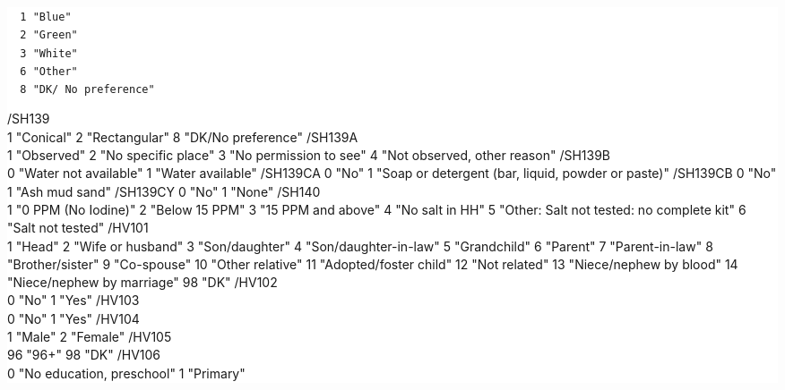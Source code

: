       1 "Blue"
      2 "Green"
      3 "White"
      6 "Other"
      8 "DK/ No preference"
  /SH139   
      1 "Conical"
      2 "Rectangular"
      8 "DK/No preference"
  /SH139A  
      1 "Observed"
      2 "No specific place"
      3 "No permission to see"
      4 "Not observed, other reason"
  /SH139B  
      0 "Water not available"
      1 "Water available"
  /SH139CA
      0 "No"
      1 "Soap or detergent (bar, liquid, powder or paste)"
  /SH139CB
      0 "No"
      1 "Ash mud sand"
  /SH139CY
      0 "No"
      1 "None"
  /SH140   
      1 "0 PPM (No Iodine)"
      2 "Below 15 PPM"
      3 "15 PPM and above"
      4 "No salt in HH"
      5 "Other: Salt not tested: no complete kit"
      6 "Salt not tested"
  /HV101   
      1 "Head"
      2 "Wife or husband"
      3 "Son/daughter"
      4 "Son/daughter-in-law"
      5 "Grandchild"
      6 "Parent"
      7 "Parent-in-law"
      8 "Brother/sister"
      9 "Co-spouse"
     10 "Other relative"
     11 "Adopted/foster child"
     12 "Not related"
     13 "Niece/nephew by blood"
     14 "Niece/nephew by marriage"
     98 "DK"
  /HV102   
      0 "No"
      1 "Yes"
  /HV103   
      0 "No"
      1 "Yes"
  /HV104   
      1 "Male"
      2 "Female"
  /HV105   
     96 "96+"
     98 "DK"
  /HV106   
      0 "No education, preschool"
      1 "Primary"